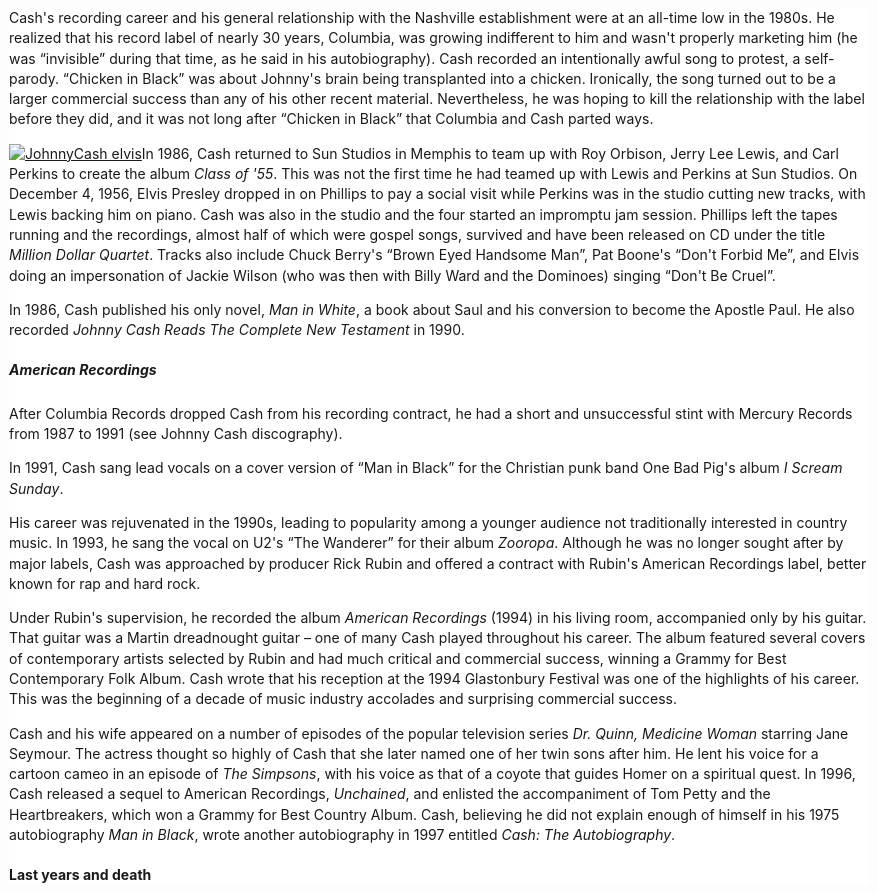 Cash's recording career and his general relationship with the Nashville establishment were at an all-time low in the 1980s. He realized that his record label of nearly 30 years, Columbia, was growing indifferent to him and wasn't properly marketing him (he was “invisible” during that time, as he said in his autobiography). Cash recorded an intentionally awful song to protest, a self-parody. “Chicken in Black” was about Johnny's brain being transplanted into a chicken. Ironically, the song turned out to be a larger commercial success than any of his other recent material. Nevertheless, he was hoping to kill the relationship with the label before they did, and it was not long after “Chicken in Black” that Columbia and Cash parted ways.

[![JohnnyCash elvis](/images/2013/03/johnnycash-elvis.jpg?w=229)](/images/2013/03/johnnycash-elvis.jpg)In 1986, Cash returned to Sun Studios in Memphis to team up with Roy Orbison, Jerry Lee Lewis, and Carl Perkins to create the album _Class of '55_. This was not the first time he had teamed up with Lewis and Perkins at Sun Studios. On December 4, 1956, Elvis Presley dropped in on Phillips to pay a social visit while Perkins was in the studio cutting new tracks, with Lewis backing him on piano. Cash was also in the studio and the four started an impromptu jam session. Phillips left the tapes running and the recordings, almost half of which were gospel songs, survived and have been released on CD under the title _Million Dollar Quartet_. Tracks also include Chuck Berry's “Brown Eyed Handsome Man”, Pat Boone's “Don't Forbid Me”, and Elvis doing an impersonation of Jackie Wilson (who was then with Billy Ward and the Dominoes) singing “Don't Be Cruel”.

In 1986, Cash published his only novel, _Man in White_, a book about Saul and his conversion to become the Apostle Paul. He also recorded _Johnny Cash Reads The Complete New Testament_ in 1990.

##### American Recordings

After Columbia Records dropped Cash from his recording contract, he had a short and unsuccessful stint with Mercury Records from 1987 to 1991 (see Johnny Cash discography).

In 1991, Cash sang lead vocals on a cover version of “Man in Black” for the Christian punk band One Bad Pig's album _I Scream Sunday_.

His career was rejuvenated in the 1990s, leading to popularity among a younger audience not traditionally interested in country music. In 1993, he sang the vocal on U2's “The Wanderer” for their album _Zooropa_. Although he was no longer sought after by major labels, Cash was approached by producer Rick Rubin and offered a contract with Rubin's American Recordings label, better known for rap and hard rock.

Under Rubin's supervision, he recorded the album _American Recordings_ (1994) in his living room, accompanied only by his guitar. That guitar was a Martin dreadnought guitar – one of many Cash played throughout his career. The album featured several covers of contemporary artists selected by Rubin and had much critical and commercial success, winning a Grammy for Best Contemporary Folk Album. Cash wrote that his reception at the 1994 Glastonbury Festival was one of the highlights of his career. This was the beginning of a decade of music industry accolades and surprising commercial success.

Cash and his wife appeared on a number of episodes of the popular television series _Dr. Quinn, Medicine Woman_ starring Jane Seymour. The actress thought so highly of Cash that she later named one of her twin sons after him. He lent his voice for a cartoon cameo in an episode of _The Simpsons_, with his voice as that of a coyote that guides Homer on a spiritual quest. In 1996, Cash released a sequel to American Recordings, _Unchained_, and enlisted the accompaniment of Tom Petty and the Heartbreakers, which won a Grammy for Best Country Album. Cash, believing he did not explain enough of himself in his 1975 autobiography _Man in Black_, wrote another autobiography in 1997 entitled _Cash: The Autobiography_.

#### Last years and death
